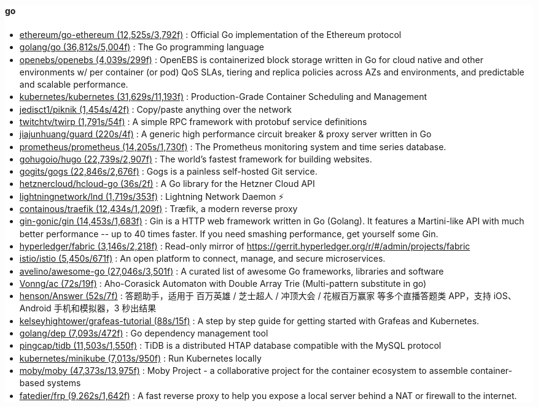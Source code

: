 #### go
* [ethereum/go-ethereum (12,525s/3,792f)](https://github.com/ethereum/go-ethereum) : Official Go implementation of the Ethereum protocol
* [golang/go (36,812s/5,004f)](https://github.com/golang/go) : The Go programming language
* [openebs/openebs (4,039s/299f)](https://github.com/openebs/openebs) : OpenEBS is containerized block storage written in Go for cloud native and other environments w/ per container (or pod) QoS SLAs, tiering and replica policies across AZs and environments, and predictable and scalable performance.
* [kubernetes/kubernetes (31,629s/11,193f)](https://github.com/kubernetes/kubernetes) : Production-Grade Container Scheduling and Management
* [jedisct1/piknik (1,454s/42f)](https://github.com/jedisct1/piknik) : Copy/paste anything over the network
* [twitchtv/twirp (1,791s/54f)](https://github.com/twitchtv/twirp) : A simple RPC framework with protobuf service definitions
* [jiajunhuang/guard (220s/4f)](https://github.com/jiajunhuang/guard) : A generic high performance circuit breaker & proxy server written in Go
* [prometheus/prometheus (14,205s/1,730f)](https://github.com/prometheus/prometheus) : The Prometheus monitoring system and time series database.
* [gohugoio/hugo (22,739s/2,907f)](https://github.com/gohugoio/hugo) : The world’s fastest framework for building websites.
* [gogits/gogs (22,846s/2,676f)](https://github.com/gogits/gogs) : Gogs is a painless self-hosted Git service.
* [hetznercloud/hcloud-go (36s/2f)](https://github.com/hetznercloud/hcloud-go) : A Go library for the Hetzner Cloud API
* [lightningnetwork/lnd (1,719s/353f)](https://github.com/lightningnetwork/lnd) : Lightning Network Daemon ⚡️
* [containous/traefik (12,434s/1,209f)](https://github.com/containous/traefik) : Træfik, a modern reverse proxy
* [gin-gonic/gin (14,453s/1,683f)](https://github.com/gin-gonic/gin) : Gin is a HTTP web framework written in Go (Golang). It features a Martini-like API with much better performance -- up to 40 times faster. If you need smashing performance, get yourself some Gin.
* [hyperledger/fabric (3,146s/2,218f)](https://github.com/hyperledger/fabric) : Read-only mirror of https://gerrit.hyperledger.org/r/#/admin/projects/fabric
* [istio/istio (5,450s/671f)](https://github.com/istio/istio) : An open platform to connect, manage, and secure microservices.
* [avelino/awesome-go (27,046s/3,501f)](https://github.com/avelino/awesome-go) : A curated list of awesome Go frameworks, libraries and software
* [Vonng/ac (72s/19f)](https://github.com/Vonng/ac) : Aho-Corasick Automaton with Double Array Trie (Multi-pattern substitute in go)
* [henson/Answer (52s/7f)](https://github.com/henson/Answer) : 答题助手，适用于 百万英雄 / 芝士超人 / 冲顶大会 / 花椒百万赢家 等多个直播答题类 APP，支持 iOS、Android 手机和模拟器，3 秒出结果
* [kelseyhightower/grafeas-tutorial (88s/15f)](https://github.com/kelseyhightower/grafeas-tutorial) : A step by step guide for getting started with Grafeas and Kubernetes.
* [golang/dep (7,093s/472f)](https://github.com/golang/dep) : Go dependency management tool
* [pingcap/tidb (11,503s/1,550f)](https://github.com/pingcap/tidb) : TiDB is a distributed HTAP database compatible with the MySQL protocol
* [kubernetes/minikube (7,013s/950f)](https://github.com/kubernetes/minikube) : Run Kubernetes locally
* [moby/moby (47,373s/13,975f)](https://github.com/moby/moby) : Moby Project - a collaborative project for the container ecosystem to assemble container-based systems
* [fatedier/frp (9,262s/1,642f)](https://github.com/fatedier/frp) : A fast reverse proxy to help you expose a local server behind a NAT or firewall to the internet.
